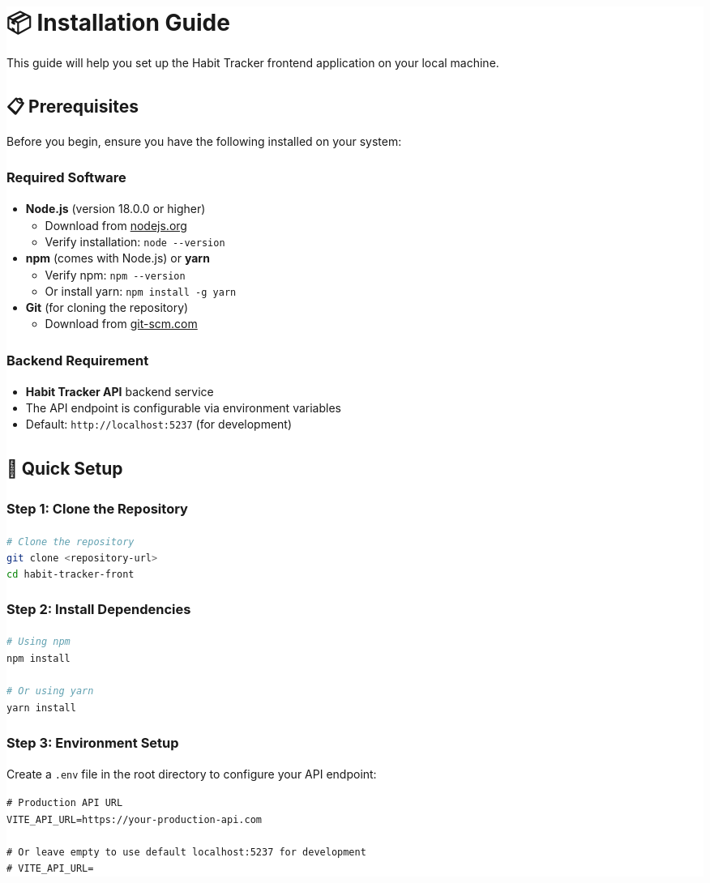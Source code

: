 # 📦 Installation Guide

This guide will help you set up the Habit Tracker frontend application on your local machine.

## 📋 Prerequisites

Before you begin, ensure you have the following installed on your system:

### Required Software

- **Node.js** (version 18.0.0 or higher)
  - Download from [nodejs.org](https://nodejs.org/)
  - Verify installation: `node --version`
- **npm** (comes with Node.js) or **yarn**
  - Verify npm: `npm --version`
  - Or install yarn: `npm install -g yarn`
- **Git** (for cloning the repository)
  - Download from [git-scm.com](https://git-scm.com/)

### Backend Requirement

- **Habit Tracker API** backend service
- The API endpoint is configurable via environment variables
- Default: `http://localhost:5237` (for development)

## 🚀 Quick Setup

### Step 1: Clone the Repository

```bash
# Clone the repository
git clone <repository-url>
cd habit-tracker-front
```

### Step 2: Install Dependencies

```bash
# Using npm
npm install

# Or using yarn
yarn install
```

### Step 3: Environment Setup

Create a `.env` file in the root directory to configure your API endpoint:

```env
# Production API URL
VITE_API_URL=https://your-production-api.com

# Or leave empty to use default localhost:5237 for development
# VITE_API_URL=
```
